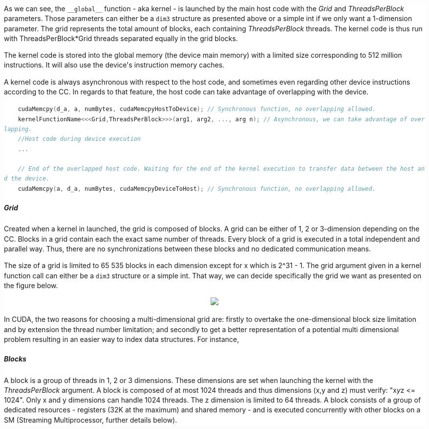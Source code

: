 As we can see, the `__global__` function - aka kernel -  is launched by the main host code with the *Grid* and *ThreadsPerBlock* parameters. Those parameters can either be a `dim3` structure as presented above or a simple int if we only want a 1-dimension parameter. The grid represents the total amount of blocks, each containing *ThreadsPerBlock* threads. The kernel code is thus run with ThreadsPerBlock*Grid threads separated equally in the grid blocks.  

The kernel code is stored into the global memory (the device main memory) with a limited size corresponding to 512 million instructions. It will also use the device's instruction memory caches.  

A kernel code is always asynchronous with respect to the host code, and sometimes even regarding other device instructions according to the CC. In regards to that feature, the host code can take advantage of overlapping with the device.  

```c++
    cudaMemcpy(d_a, a, numBytes, cudaMemcpyHostToDevice); // Synchronous function, no overlapping allowed.
    kernelFunctionName<<<Grid,ThreadsPerBlock>>>(arg1, arg2, ..., arg n); // Asynchronous, we can take advantage of overlapping.
    //Host code during device execution
    ...

    // End of the overlapped host code. Waiting for the end of the kernel execution to transfer data between the host and the device. 
    cudaMemcpy(a, d_a, numBytes, cudaMemcpyDeviceToHost); // Synchronous function, no overlapping allowed.
```

##### Grid

Created when a kernel in launched, the grid is composed of blocks. A grid can be either of 1, 2 or 3-dimension depending on the CC. Blocks in a grid contain each the exact same number of threads. Every block of a grid is executed in a total independent and parallel way. Thus, there are no synchronizations between these blocks and no dedicated communication means.  

The size of a grid is limited to 65 535 blocks in each dimension except for x which is 2^31 - 1. The grid argument given in a kernel function call can either be a `dim3` structure or a simple int. That way, we can decide specifically the grid we want as presented on the figure below. 

<p align="center">
<img 
    src="{{ site.baseurl }}/assets/images/blog/cuda/programmer_view_grid.png"/>
</p>

In CUDA, the two reasons for choosing a multi-dimensional grid are: firstly to overtake the one-dimensional block size limitation and by extension the thread number limitation; and secondly to get a better representation of a potential multi dimensional problem resulting in an easier way to index data structures. For instance,   

##### Blocks

A block is a group of threads in 1, 2 or 3 dimensions. These dimensions are set when launching the kernel with the *ThreadsPerBlock* argument. A block is composed of at most  1024 threads and thus dimensions (x,y and z) must verify: "x*y*z <= 1024". Only x and y dimensions can handle 1024 threads. The z dimension is limited to 64 threads. A block consists of a group of dedicated resources - registers (32K at the maximum) and shared memory -  and is executed concurrently with other blocks on a SM (Streaming Multiprocessor, further details below).

